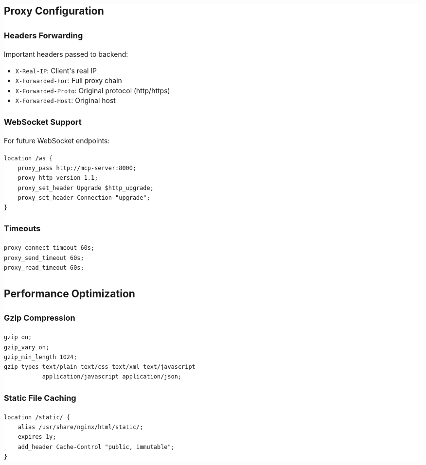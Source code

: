 ## Proxy Configuration

### Headers Forwarding

Important headers passed to backend:
- `X-Real-IP`: Client's real IP
- `X-Forwarded-For`: Full proxy chain
- `X-Forwarded-Proto`: Original protocol (http/https)
- `X-Forwarded-Host`: Original host

### WebSocket Support

For future WebSocket endpoints:
```nginx
location /ws {
    proxy_pass http://mcp-server:8000;
    proxy_http_version 1.1;
    proxy_set_header Upgrade $http_upgrade;
    proxy_set_header Connection "upgrade";
}
```

### Timeouts

```nginx
proxy_connect_timeout 60s;
proxy_send_timeout 60s;
proxy_read_timeout 60s;
```

## Performance Optimization

### Gzip Compression

```nginx
gzip on;
gzip_vary on;
gzip_min_length 1024;
gzip_types text/plain text/css text/xml text/javascript 
           application/javascript application/json;
```

### Static File Caching

```nginx
location /static/ {
    alias /usr/share/nginx/html/static/;
    expires 1y;
    add_header Cache-Control "public, immutable";
}
```
